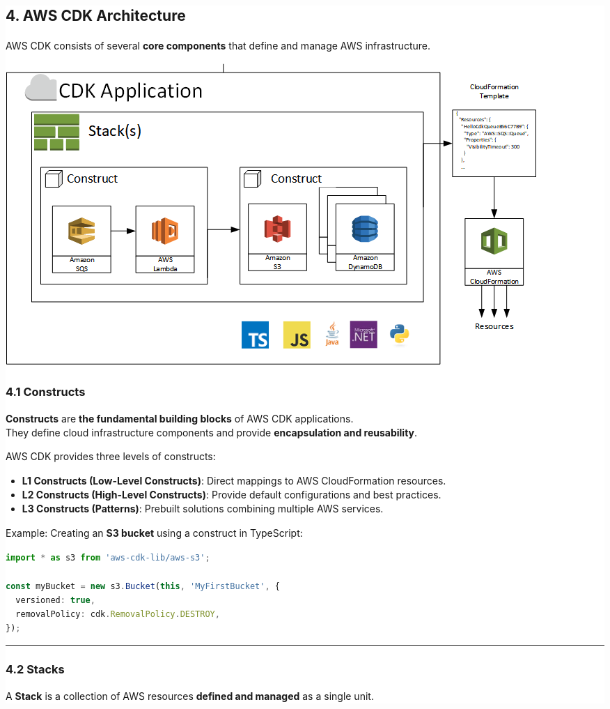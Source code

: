 
## **4. AWS CDK Architecture**
AWS CDK consists of several **core components** that define and manage AWS infrastructure.

![alt text](image-2.png)

### **4.1 Constructs**
**Constructs** are **the fundamental building blocks** of AWS CDK applications.  
They define cloud infrastructure components and provide **encapsulation and reusability**.

AWS CDK provides three levels of constructs:
- **L1 Constructs (Low-Level Constructs)**: Direct mappings to AWS CloudFormation resources.
- **L2 Constructs (High-Level Constructs)**: Provide default configurations and best practices.
- **L3 Constructs (Patterns)**: Prebuilt solutions combining multiple AWS services.

Example: Creating an **S3 bucket** using a construct in TypeScript:
```typescript
import * as s3 from 'aws-cdk-lib/aws-s3';

const myBucket = new s3.Bucket(this, 'MyFirstBucket', {
  versioned: true,
  removalPolicy: cdk.RemovalPolicy.DESTROY,
});
```

---

### **4.2 Stacks**
A **Stack** is a collection of AWS resources **defined and managed** as a single unit.

